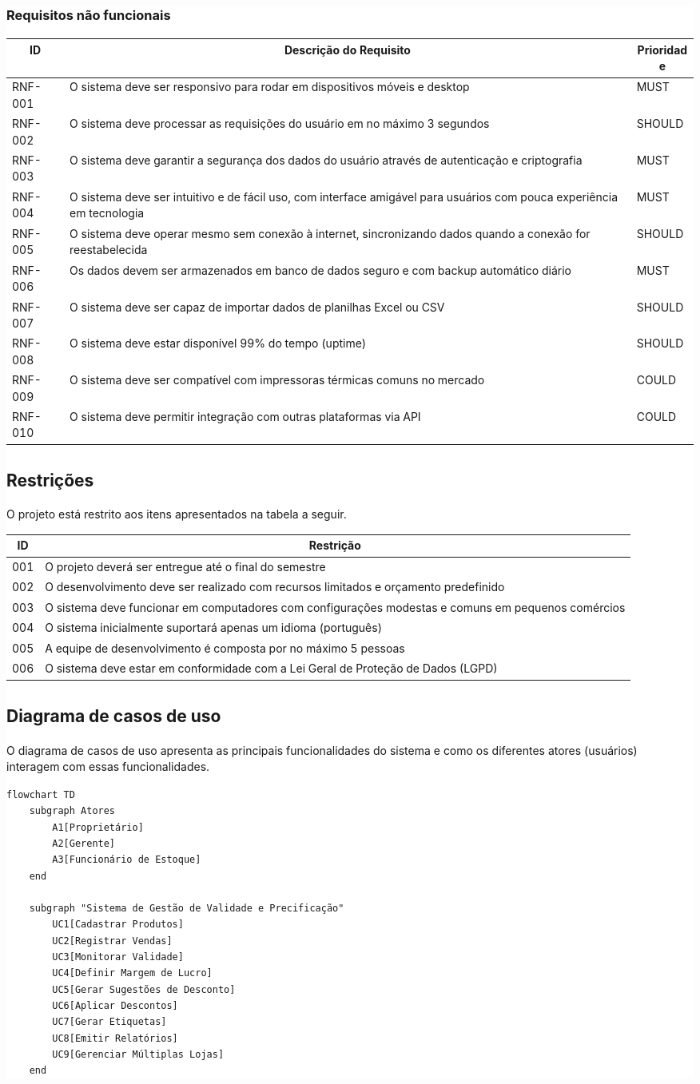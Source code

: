 
### Requisitos não funcionais

| ID      | Descrição do Requisito                                                                                                | Prioridade |
| ------- | --------------------------------------------------------------------------------------------------------------------- | ---------- |
| RNF-001 | O sistema deve ser responsivo para rodar em dispositivos móveis e desktop                                             | MUST       |
| RNF-002 | O sistema deve processar as requisições do usuário em no máximo 3 segundos                                            | SHOULD     |
| RNF-003 | O sistema deve garantir a segurança dos dados do usuário através de autenticação e criptografia                       | MUST       |
| RNF-004 | O sistema deve ser intuitivo e de fácil uso, com interface amigável para usuários com pouca experiência em tecnologia | MUST       |
| RNF-005 | O sistema deve operar mesmo sem conexão à internet, sincronizando dados quando a conexão for reestabelecida           | SHOULD     |
| RNF-006 | Os dados devem ser armazenados em banco de dados seguro e com backup automático diário                                | MUST       |
| RNF-007 | O sistema deve ser capaz de importar dados de planilhas Excel ou CSV                                                  | SHOULD     |
| RNF-008 | O sistema deve estar disponível 99% do tempo (uptime)                                                                 | SHOULD     |
| RNF-009 | O sistema deve ser compatível com impressoras térmicas comuns no mercado                                              | COULD      |
| RNF-010 | O sistema deve permitir integração com outras plataformas via API                                                     | COULD      |

## Restrições

O projeto está restrito aos itens apresentados na tabela a seguir.

| ID  | Restrição                                                                                          |
| --- | -------------------------------------------------------------------------------------------------- |
| 001 | O projeto deverá ser entregue até o final do semestre                                              |
| 002 | O desenvolvimento deve ser realizado com recursos limitados e orçamento predefinido                |
| 003 | O sistema deve funcionar em computadores com configurações modestas e comuns em pequenos comércios |
| 004 | O sistema inicialmente suportará apenas um idioma (português)                                      |
| 005 | A equipe de desenvolvimento é composta por no máximo 5 pessoas                                     |
| 006 | O sistema deve estar em conformidade com a Lei Geral de Proteção de Dados (LGPD)                   |

## Diagrama de casos de uso

O diagrama de casos de uso apresenta as principais funcionalidades do sistema e como os diferentes atores (usuários) interagem com essas funcionalidades.

```mermaid
flowchart TD
    subgraph Atores
        A1[Proprietário]
        A2[Gerente]
        A3[Funcionário de Estoque]
    end

    subgraph "Sistema de Gestão de Validade e Precificação"
        UC1[Cadastrar Produtos]
        UC2[Registrar Vendas]
        UC3[Monitorar Validade]
        UC4[Definir Margem de Lucro]
        UC5[Gerar Sugestões de Desconto]
        UC6[Aplicar Descontos]
        UC7[Gerar Etiquetas]
        UC8[Emitir Relatórios]
        UC9[Gerenciar Múltiplas Lojas]
    end
```